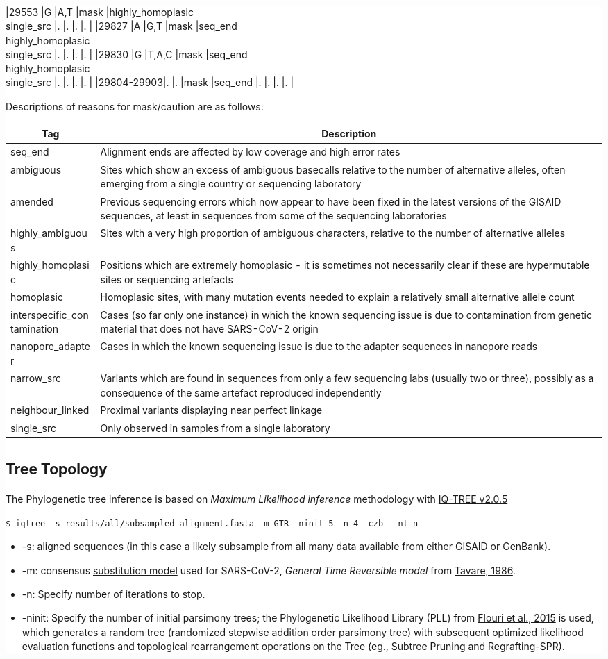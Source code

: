 |29553      |G  |A,T        |mask   |highly_homoplasic<br>single_src                                        |.          |.     |.     |.          |
|29827      |A  |G,T        |mask   |seq_end<br>highly_homoplasic<br>single_src                             |.          |.     |.     |.          |
|29830      |G  |T,A,C      |mask   |seq_end<br>highly_homoplasic<br>single_src                             |.          |.     |.     |.          |
|29804-29903|.  |.          |mask   |seq_end                                                                |.          |.     |.     |.          |



Descriptions of reasons for mask/caution are as follows:

| Tag                         | Description                                                      |
|-----------------------------|------------------------------------------------------------------|
| seq_end                     | Alignment ends are affected by low coverage and high error rates |
| ambiguous                   | Sites which show an excess of ambiguous basecalls relative to the number of alternative alleles, often emerging from a single country or sequencing laboratory |
| amended                     | Previous sequencing errors which now appear to have been fixed in the latest versions of the GISAID sequences, at least in sequences from some of the sequencing laboratories |
| highly_ambiguous            | Sites with a very high proportion of ambiguous characters, relative to the number of alternative alleles |
| highly_homoplasic           | Positions which are extremely homoplasic - it is sometimes not necessarily clear if these are hypermutable sites or sequencing artefacts |
| homoplasic                  | Homoplasic sites, with many mutation events needed to explain a relatively small alternative allele count |
| interspecific_contamination | Cases (so far only one instance) in which the known sequencing issue is due to contamination from genetic material that does not have SARS-CoV-2 origin |
| nanopore_adapter            | Cases in which the known sequencing issue is due to the adapter sequences in nanopore reads |
| narrow_src                  | Variants which are found in sequences from only a few sequencing labs (usually two or three), possibly as a consequence of the same artefact reproduced independently |
| neighbour_linked            | Proximal variants displaying near perfect linkage |
| single_src                  | Only observed in samples from a single laboratory |


## Tree Topology

The Phylogenetic tree inference is based on *Maximum Likelihood inference* methodology with [IQ-TREE v2.0.5](http://www.iqtree.org/) 

```shell
$ iqtree -s results/all/subsampled_alignment.fasta -m GTR -ninit 5 -n 4 -czb  -nt n
```

* -s: aligned sequences (in this case a likely subsample from all many data available from either GISAID or GenBank).

* -m: consensus [substitution model](https://en.wikipedia.org/wiki/Substitution_model) used for SARS-CoV-2, *General Time Reversible model* from [Tavare, 1986](http://www.damtp.cam.ac.uk/user/st321/CV_&_Publications_files/STpapers-pdf/T86.pdf).

* -n: Specify number of iterations to stop.

* -ninit: Specify the number of initial parsimony trees; the Phylogenetic Likelihood Library (PLL) from [Flouri et al., 2015](https://academic.oup.com/sysbio/article/64/2/356/1630375) is used, which generates a random tree (randomized stepwise addition order parsimony tree) with subsequent optimized likelihood evaluation functions and topological rearrangement operations on the Tree (eg., Subtree Pruning and Regrafting-SPR).

